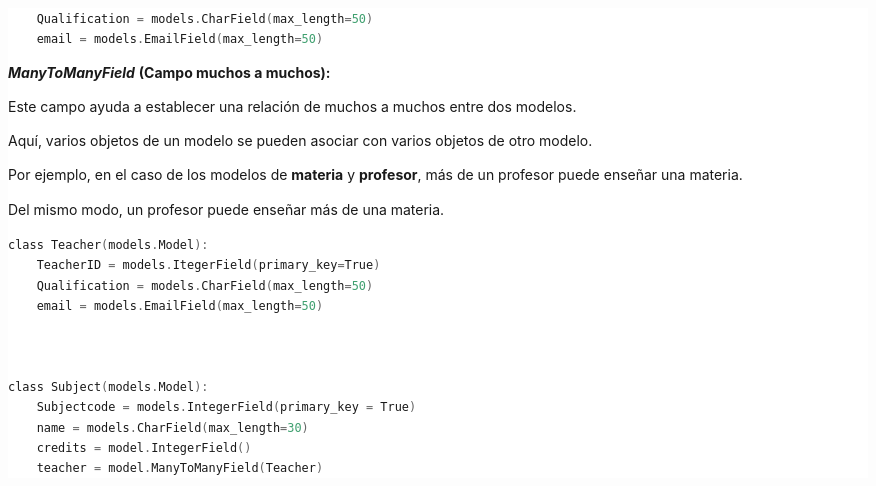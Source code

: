 ```c
    Qualification = models.CharField(max_length=50) 
    email = models.EmailField(max_length=50)
```

_**ManyToManyField**_ **(Campo muchos a muchos):**

Este campo ayuda a establecer una relación de muchos a muchos entre dos modelos.

Aquí, varios objetos de un modelo se pueden asociar con varios objetos de otro modelo.

Por ejemplo, en el caso de los modelos de **materia** y **profesor**, más de un profesor puede enseñar una materia.

Del mismo modo, un profesor puede enseñar más de una materia.

```c
class Teacher(models.Model): 
    TeacherID = models.ItegerField(primary_key=True) 
    Qualification = models.CharField(max_length=50) 
    email = models.EmailField(max_length=50) 

  

class Subject(models.Model): 
    Subjectcode = models.IntegerField(primary_key = True)
    name = models.CharField(max_length=30) 
    credits = model.IntegerField() 
    teacher = model.ManyToManyField(Teacher)
```
```

```